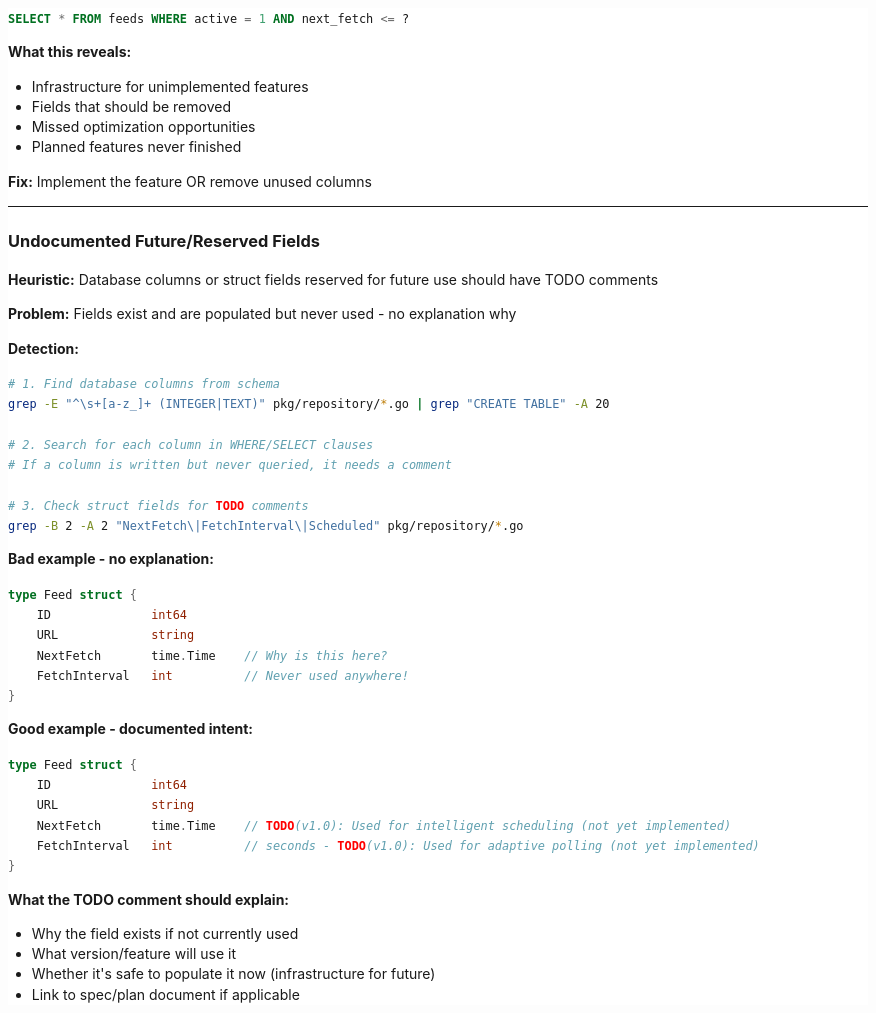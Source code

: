 ```sql
SELECT * FROM feeds WHERE active = 1 AND next_fetch <= ?
```

**What this reveals:**
- Infrastructure for unimplemented features
- Fields that should be removed
- Missed optimization opportunities
- Planned features never finished

**Fix:** Implement the feature OR remove unused columns

---

### Undocumented Future/Reserved Fields

**Heuristic:** Database columns or struct fields reserved for future use should have TODO comments

**Problem:** Fields exist and are populated but never used - no explanation why

**Detection:**
```bash
# 1. Find database columns from schema
grep -E "^\s+[a-z_]+ (INTEGER|TEXT)" pkg/repository/*.go | grep "CREATE TABLE" -A 20

# 2. Search for each column in WHERE/SELECT clauses
# If a column is written but never queried, it needs a comment

# 3. Check struct fields for TODO comments
grep -B 2 -A 2 "NextFetch\|FetchInterval\|Scheduled" pkg/repository/*.go
```

**Bad example - no explanation:**
```go
type Feed struct {
    ID              int64
    URL             string
    NextFetch       time.Time    // Why is this here?
    FetchInterval   int          // Never used anywhere!
}
```

**Good example - documented intent:**
```go
type Feed struct {
    ID              int64
    URL             string
    NextFetch       time.Time    // TODO(v1.0): Used for intelligent scheduling (not yet implemented)
    FetchInterval   int          // seconds - TODO(v1.0): Used for adaptive polling (not yet implemented)
}
```

**What the TODO comment should explain:**
- Why the field exists if not currently used
- What version/feature will use it
- Whether it's safe to populate it now (infrastructure for future)
- Link to spec/plan document if applicable
